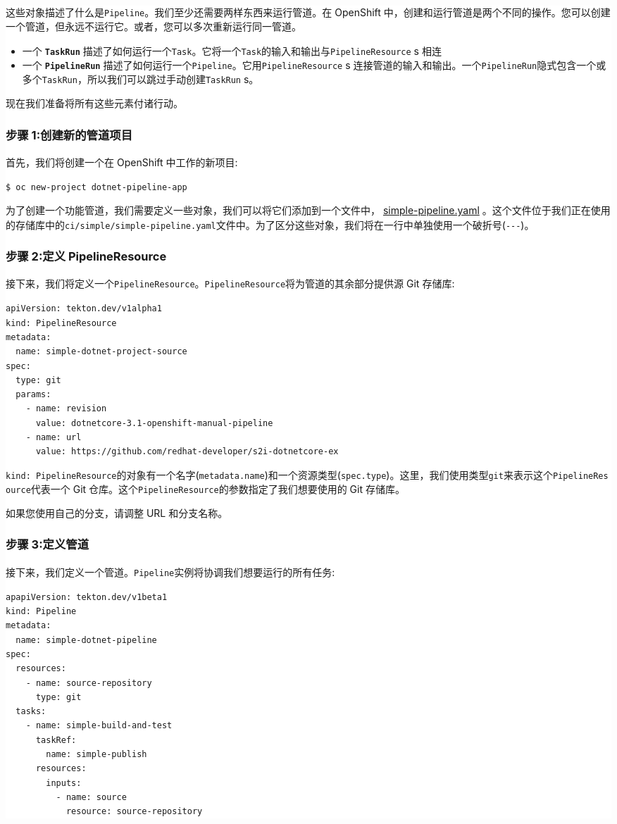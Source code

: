 这些对象描述了什么是`Pipeline`。我们至少还需要两样东西来运行管道。在 OpenShift 中，创建和运行管道是两个不同的操作。您可以创建一个管道，但永远不运行它。或者，您可以多次重新运行同一管道。

*   一个 **`TaskRun`** 描述了如何运行一个`Task`。它将一个`Task`的输入和输出与`PipelineResource` s 相连
*   一个 **`PipelineRun`** 描述了如何运行一个`Pipeline`。它用`PipelineResource` s 连接管道的输入和输出。一个`PipelineRun`隐式包含一个或多个`TaskRun`，所以我们可以跳过手动创建`TaskRun` s。

现在我们准备将所有这些元素付诸行动。

### 步骤 1:创建新的管道项目

首先，我们将创建一个在 OpenShift 中工作的新项目:

```
$ oc new-project dotnet-pipeline-app
```

为了创建一个功能管道，我们需要定义一些对象，我们可以将它们添加到一个文件中， [simple-pipeline.yaml](https://github.com/redhat-developer/s2i-dotnetcore-ex/blob/dotnetcore-3.1-openshift-manual-pipeline/ci/simple/simple-pipeline.yaml) 。这个文件位于我们正在使用的存储库中的`ci/simple/simple-pipeline.yaml`文件中。为了区分这些对象，我们将在一行中单独使用一个破折号(`---`)。

### 步骤 2:定义 PipelineResource

接下来，我们将定义一个`PipelineResource`。`PipelineResource`将为管道的其余部分提供源 Git 存储库:

```
apiVersion: tekton.dev/v1alpha1
kind: PipelineResource
metadata:
  name: simple-dotnet-project-source
spec:
  type: git
  params:
    - name: revision
      value: dotnetcore-3.1-openshift-manual-pipeline
    - name: url
      value: https://github.com/redhat-developer/s2i-dotnetcore-ex

```

`kind: PipelineResource`的对象有一个名字(`metadata.name`)和一个资源类型(`spec.type`)。这里，我们使用类型`git`来表示这个`PipelineResource`代表一个 Git 仓库。这个`PipelineResource`的参数指定了我们想要使用的 Git 存储库。

如果您使用自己的分支，请调整 URL 和分支名称。

### 步骤 3:定义管道

接下来，我们定义一个管道。`Pipeline`实例将协调我们想要运行的所有任务:

```
apapiVersion: tekton.dev/v1beta1
kind: Pipeline
metadata:
  name: simple-dotnet-pipeline
spec:
  resources:
    - name: source-repository
      type: git
  tasks:
    - name: simple-build-and-test
      taskRef:
        name: simple-publish
      resources:
        inputs:
          - name: source
            resource: source-repository

```
